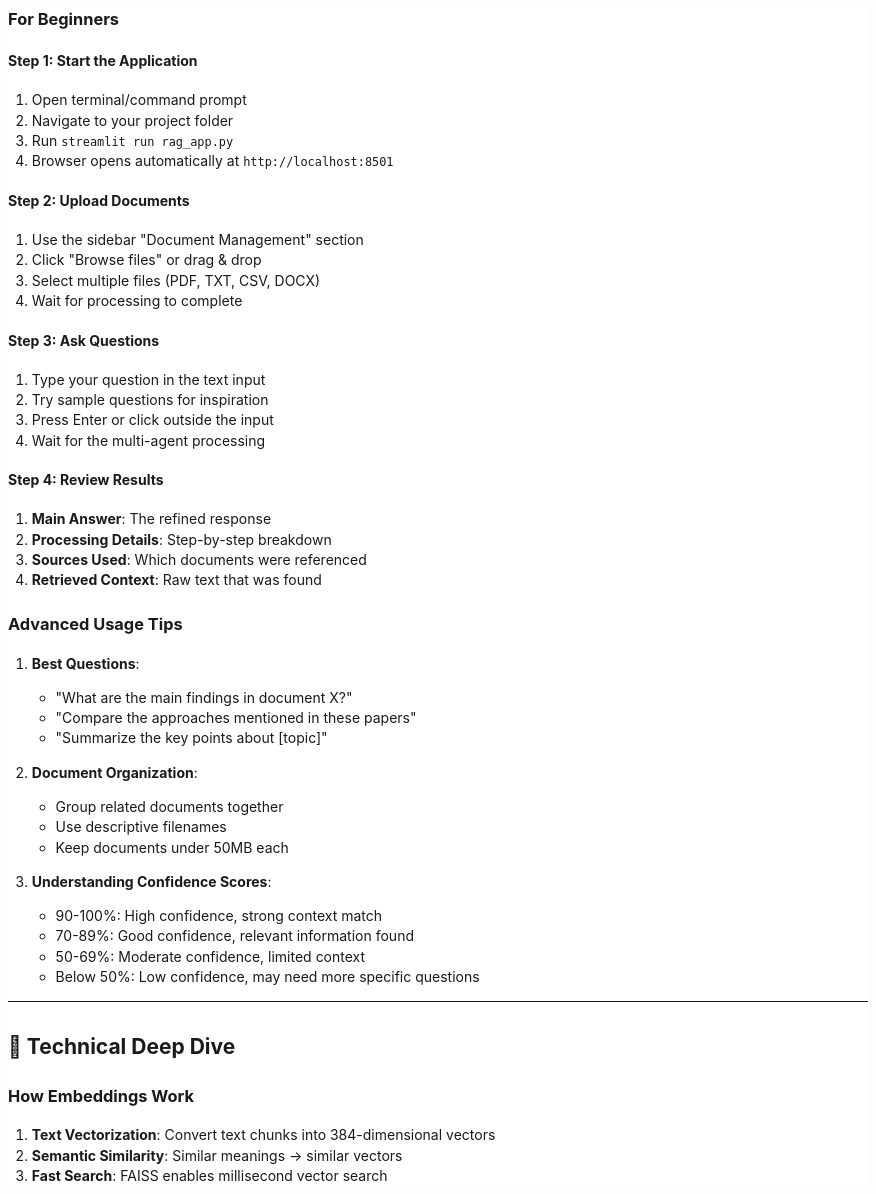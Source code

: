 ### For Beginners

#### Step 1: Start the Application
1. Open terminal/command prompt
2. Navigate to your project folder
3. Run `streamlit run rag_app.py`
4. Browser opens automatically at `http://localhost:8501`

#### Step 2: Upload Documents
1. Use the sidebar "Document Management" section
2. Click "Browse files" or drag & drop
3. Select multiple files (PDF, TXT, CSV, DOCX)
4. Wait for processing to complete

#### Step 3: Ask Questions
1. Type your question in the text input
2. Try sample questions for inspiration
3. Press Enter or click outside the input
4. Wait for the multi-agent processing

#### Step 4: Review Results
1. **Main Answer**: The refined response
2. **Processing Details**: Step-by-step breakdown
3. **Sources Used**: Which documents were referenced
4. **Retrieved Context**: Raw text that was found

### Advanced Usage Tips

1. **Best Questions**:
   - "What are the main findings in document X?"
   - "Compare the approaches mentioned in these papers"
   - "Summarize the key points about [topic]"

2. **Document Organization**:
   - Group related documents together
   - Use descriptive filenames
   - Keep documents under 50MB each

3. **Understanding Confidence Scores**:
   - 90-100%: High confidence, strong context match
   - 70-89%: Good confidence, relevant information found
   - 50-69%: Moderate confidence, limited context
   - Below 50%: Low confidence, may need more specific questions

---

## 🔬 Technical Deep Dive

### How Embeddings Work
1. **Text Vectorization**: Convert text chunks into 384-dimensional vectors
2. **Semantic Similarity**: Similar meanings → similar vectors
3. **Fast Search**: FAISS enables millisecond vector search
